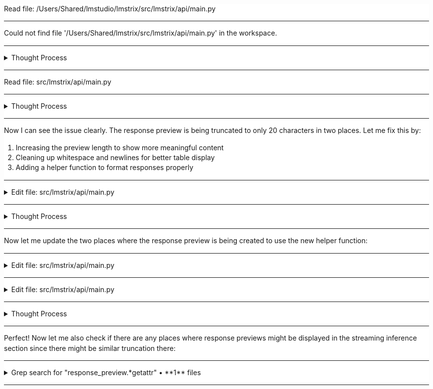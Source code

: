 Read file: /Users/Shared/lmstudio/lmstrix/src/lmstrix/api/main.py

---

Could not find file '/Users/Shared/lmstrix/src/lmstrix/api/main.py' in the workspace.

---

<think><details><summary>Thought Process</summary></details></think>

---

Read file: src/lmstrix/api/main.py

---

<think><details><summary>Thought Process</summary></details></think>

---

Now I can see the issue clearly. The response preview is being truncated to only 20 characters in two places. Let me fix this by:

1. Increasing the preview length to show more meaningful content
2. Cleaning up whitespace and newlines for better table display
3. Adding a helper function to format responses properly

---

<details><summary>Edit file: src/lmstrix/api/main.py</summary></details>

---

<think><details><summary>Thought Process</summary></details></think>

---

Now let me update the two places where the response preview is being created to use the new helper function:

---

<details><summary>Edit file: src/lmstrix/api/main.py</summary></details>

---

<details><summary>Edit file: src/lmstrix/api/main.py</summary></details>

---

<think><details><summary>Thought Process</summary></details></think>

---

Perfect! Now let me also check if there are any places where response previews might be displayed in the streaming inference section since there might be similar truncation there:

---

<details><summary>Grep search for "response_preview.*getattr" • **1** files</summary></details>

---